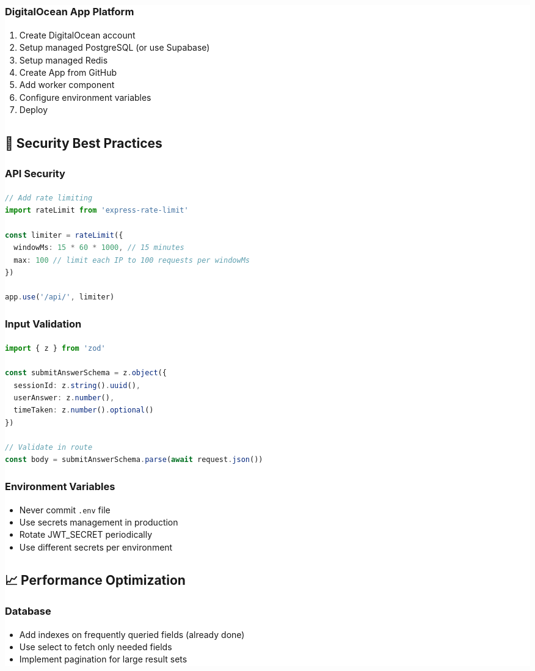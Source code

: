 ### DigitalOcean App Platform
1. Create DigitalOcean account
2. Setup managed PostgreSQL (or use Supabase)
3. Setup managed Redis
4. Create App from GitHub
5. Add worker component
6. Configure environment variables
7. Deploy

## 🔐 Security Best Practices

### API Security
```typescript
// Add rate limiting
import rateLimit from 'express-rate-limit'

const limiter = rateLimit({
  windowMs: 15 * 60 * 1000, // 15 minutes
  max: 100 // limit each IP to 100 requests per windowMs
})

app.use('/api/', limiter)
```

### Input Validation
```typescript
import { z } from 'zod'

const submitAnswerSchema = z.object({
  sessionId: z.string().uuid(),
  userAnswer: z.number(),
  timeTaken: z.number().optional()
})

// Validate in route
const body = submitAnswerSchema.parse(await request.json())
```

### Environment Variables
- Never commit `.env` file
- Use secrets management in production
- Rotate JWT_SECRET periodically
- Use different secrets per environment

## 📈 Performance Optimization

### Database
- Add indexes on frequently queried fields (already done)
- Use select to fetch only needed fields
- Implement pagination for large result sets
